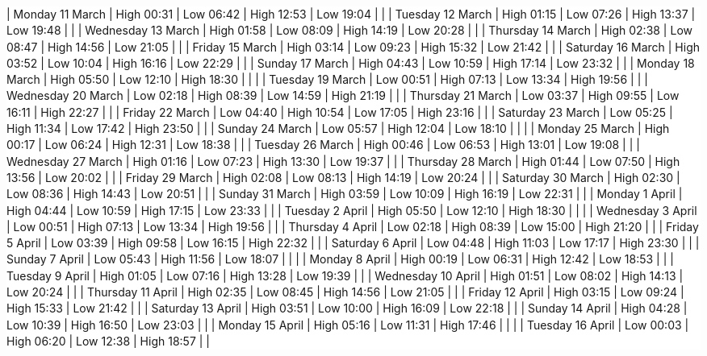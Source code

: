 | Monday 11 March | High 00:31 | Low 06:42 | High 12:53 | Low 19:04 |  |
| Tuesday 12 March | High 01:15 | Low 07:26 | High 13:37 | Low 19:48 |  |
| Wednesday 13 March | High 01:58 | Low 08:09 | High 14:19 | Low 20:28 |  |
| Thursday 14 March | High 02:38 | Low 08:47 | High 14:56 | Low 21:05 |  |
| Friday 15 March | High 03:14 | Low 09:23 | High 15:32 | Low 21:42 |  |
| Saturday 16 March | High 03:52 | Low 10:04 | High 16:16 | Low 22:29 |  |
| Sunday 17 March | High 04:43 | Low 10:59 | High 17:14 | Low 23:32 |  |
| Monday 18 March | High 05:50 | Low 12:10 | High 18:30 |  |  |
| Tuesday 19 March | Low 00:51 | High 07:13 | Low 13:34 | High 19:56 |  |
| Wednesday 20 March | Low 02:18 | High 08:39 | Low 14:59 | High 21:19 |  |
| Thursday 21 March | Low 03:37 | High 09:55 | Low 16:11 | High 22:27 |  |
| Friday 22 March | Low 04:40 | High 10:54 | Low 17:05 | High 23:16 |  |
| Saturday 23 March | Low 05:25 | High 11:34 | Low 17:42 | High 23:50 |  |
| Sunday 24 March | Low 05:57 | High 12:04 | Low 18:10 |  |  |
| Monday 25 March | High 00:17 | Low 06:24 | High 12:31 | Low 18:38 |  |
| Tuesday 26 March | High 00:46 | Low 06:53 | High 13:01 | Low 19:08 |  |
| Wednesday 27 March | High 01:16 | Low 07:23 | High 13:30 | Low 19:37 |  |
| Thursday 28 March | High 01:44 | Low 07:50 | High 13:56 | Low 20:02 |  |
| Friday 29 March | High 02:08 | Low 08:13 | High 14:19 | Low 20:24 |  |
| Saturday 30 March | High 02:30 | Low 08:36 | High 14:43 | Low 20:51 |  |
| Sunday 31 March | High 03:59 | Low 10:09 | High 16:19 | Low 22:31 |  |
| Monday 1 April | High 04:44 | Low 10:59 | High 17:15 | Low 23:33 |  |
| Tuesday 2 April | High 05:50 | Low 12:10 | High 18:30 |  |  |
| Wednesday 3 April | Low 00:51 | High 07:13 | Low 13:34 | High 19:56 |  |
| Thursday 4 April | Low 02:18 | High 08:39 | Low 15:00 | High 21:20 |  |
| Friday 5 April | Low 03:39 | High 09:58 | Low 16:15 | High 22:32 |  |
| Saturday 6 April | Low 04:48 | High 11:03 | Low 17:17 | High 23:30 |  |
| Sunday 7 April | Low 05:43 | High 11:56 | Low 18:07 |  |  |
| Monday 8 April | High 00:19 | Low 06:31 | High 12:42 | Low 18:53 |  |
| Tuesday 9 April | High 01:05 | Low 07:16 | High 13:28 | Low 19:39 |  |
| Wednesday 10 April | High 01:51 | Low 08:02 | High 14:13 | Low 20:24 |  |
| Thursday 11 April | High 02:35 | Low 08:45 | High 14:56 | Low 21:05 |  |
| Friday 12 April | High 03:15 | Low 09:24 | High 15:33 | Low 21:42 |  |
| Saturday 13 April | High 03:51 | Low 10:00 | High 16:09 | Low 22:18 |  |
| Sunday 14 April | High 04:28 | Low 10:39 | High 16:50 | Low 23:03 |  |
| Monday 15 April | High 05:16 | Low 11:31 | High 17:46 |  |  |
| Tuesday 16 April | Low 00:03 | High 06:20 | Low 12:38 | High 18:57 |  |